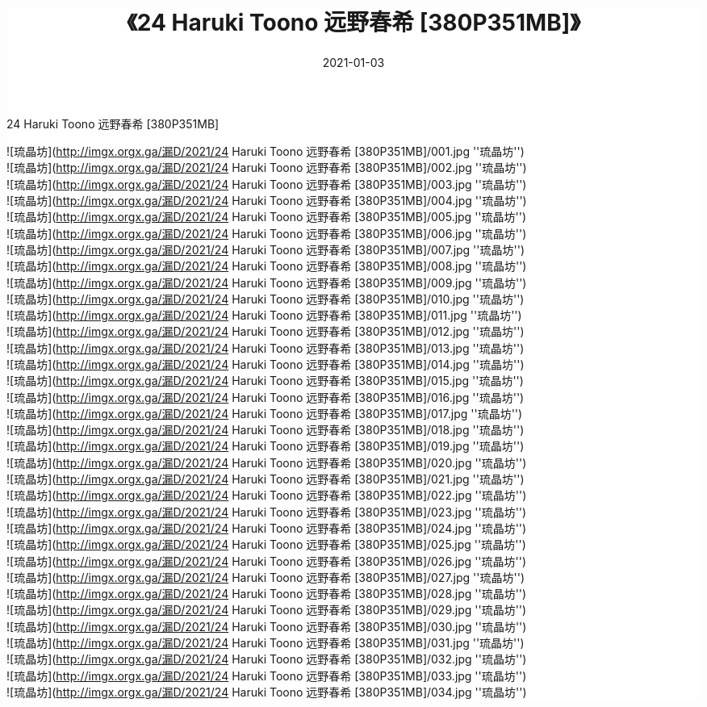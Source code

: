 ﻿---
layout: post
title:  《24 Haruki Toono 远野春希 [380P351MB]》
date:   2021-01-03
img: imgx.orgx.ga/漏D/2021/24 Haruki Toono 远野春希 [380P351MB]/000.jpg
categories: [美女, 性感, 泳衣]
---

24 Haruki Toono 远野春希 [380P351MB]

![琉晶坊](http://imgx.orgx.ga/漏D/2021/24 Haruki Toono 远野春希 [380P351MB]/001.jpg ''琉晶坊'') <br>
![琉晶坊](http://imgx.orgx.ga/漏D/2021/24 Haruki Toono 远野春希 [380P351MB]/002.jpg ''琉晶坊'') <br>
![琉晶坊](http://imgx.orgx.ga/漏D/2021/24 Haruki Toono 远野春希 [380P351MB]/003.jpg ''琉晶坊'') <br>
![琉晶坊](http://imgx.orgx.ga/漏D/2021/24 Haruki Toono 远野春希 [380P351MB]/004.jpg ''琉晶坊'') <br>
![琉晶坊](http://imgx.orgx.ga/漏D/2021/24 Haruki Toono 远野春希 [380P351MB]/005.jpg ''琉晶坊'') <br>
![琉晶坊](http://imgx.orgx.ga/漏D/2021/24 Haruki Toono 远野春希 [380P351MB]/006.jpg ''琉晶坊'') <br>
![琉晶坊](http://imgx.orgx.ga/漏D/2021/24 Haruki Toono 远野春希 [380P351MB]/007.jpg ''琉晶坊'') <br>
![琉晶坊](http://imgx.orgx.ga/漏D/2021/24 Haruki Toono 远野春希 [380P351MB]/008.jpg ''琉晶坊'') <br>
![琉晶坊](http://imgx.orgx.ga/漏D/2021/24 Haruki Toono 远野春希 [380P351MB]/009.jpg ''琉晶坊'') <br>
![琉晶坊](http://imgx.orgx.ga/漏D/2021/24 Haruki Toono 远野春希 [380P351MB]/010.jpg ''琉晶坊'') <br>
![琉晶坊](http://imgx.orgx.ga/漏D/2021/24 Haruki Toono 远野春希 [380P351MB]/011.jpg ''琉晶坊'') <br>
![琉晶坊](http://imgx.orgx.ga/漏D/2021/24 Haruki Toono 远野春希 [380P351MB]/012.jpg ''琉晶坊'') <br>
![琉晶坊](http://imgx.orgx.ga/漏D/2021/24 Haruki Toono 远野春希 [380P351MB]/013.jpg ''琉晶坊'') <br>
![琉晶坊](http://imgx.orgx.ga/漏D/2021/24 Haruki Toono 远野春希 [380P351MB]/014.jpg ''琉晶坊'') <br>
![琉晶坊](http://imgx.orgx.ga/漏D/2021/24 Haruki Toono 远野春希 [380P351MB]/015.jpg ''琉晶坊'') <br>
![琉晶坊](http://imgx.orgx.ga/漏D/2021/24 Haruki Toono 远野春希 [380P351MB]/016.jpg ''琉晶坊'') <br>
![琉晶坊](http://imgx.orgx.ga/漏D/2021/24 Haruki Toono 远野春希 [380P351MB]/017.jpg ''琉晶坊'') <br>
![琉晶坊](http://imgx.orgx.ga/漏D/2021/24 Haruki Toono 远野春希 [380P351MB]/018.jpg ''琉晶坊'') <br>
![琉晶坊](http://imgx.orgx.ga/漏D/2021/24 Haruki Toono 远野春希 [380P351MB]/019.jpg ''琉晶坊'') <br>
![琉晶坊](http://imgx.orgx.ga/漏D/2021/24 Haruki Toono 远野春希 [380P351MB]/020.jpg ''琉晶坊'') <br>
![琉晶坊](http://imgx.orgx.ga/漏D/2021/24 Haruki Toono 远野春希 [380P351MB]/021.jpg ''琉晶坊'') <br>
![琉晶坊](http://imgx.orgx.ga/漏D/2021/24 Haruki Toono 远野春希 [380P351MB]/022.jpg ''琉晶坊'') <br>
![琉晶坊](http://imgx.orgx.ga/漏D/2021/24 Haruki Toono 远野春希 [380P351MB]/023.jpg ''琉晶坊'') <br>
![琉晶坊](http://imgx.orgx.ga/漏D/2021/24 Haruki Toono 远野春希 [380P351MB]/024.jpg ''琉晶坊'') <br>
![琉晶坊](http://imgx.orgx.ga/漏D/2021/24 Haruki Toono 远野春希 [380P351MB]/025.jpg ''琉晶坊'') <br>
![琉晶坊](http://imgx.orgx.ga/漏D/2021/24 Haruki Toono 远野春希 [380P351MB]/026.jpg ''琉晶坊'') <br>
![琉晶坊](http://imgx.orgx.ga/漏D/2021/24 Haruki Toono 远野春希 [380P351MB]/027.jpg ''琉晶坊'') <br>
![琉晶坊](http://imgx.orgx.ga/漏D/2021/24 Haruki Toono 远野春希 [380P351MB]/028.jpg ''琉晶坊'') <br>
![琉晶坊](http://imgx.orgx.ga/漏D/2021/24 Haruki Toono 远野春希 [380P351MB]/029.jpg ''琉晶坊'') <br>
![琉晶坊](http://imgx.orgx.ga/漏D/2021/24 Haruki Toono 远野春希 [380P351MB]/030.jpg ''琉晶坊'') <br>
![琉晶坊](http://imgx.orgx.ga/漏D/2021/24 Haruki Toono 远野春希 [380P351MB]/031.jpg ''琉晶坊'') <br>
![琉晶坊](http://imgx.orgx.ga/漏D/2021/24 Haruki Toono 远野春希 [380P351MB]/032.jpg ''琉晶坊'') <br>
![琉晶坊](http://imgx.orgx.ga/漏D/2021/24 Haruki Toono 远野春希 [380P351MB]/033.jpg ''琉晶坊'') <br>
![琉晶坊](http://imgx.orgx.ga/漏D/2021/24 Haruki Toono 远野春希 [380P351MB]/034.jpg ''琉晶坊'') <br>